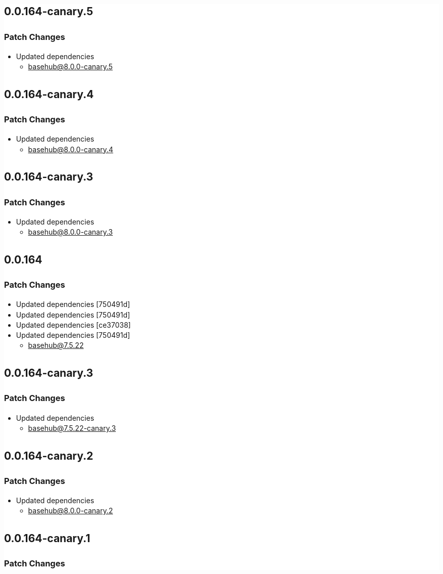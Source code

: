 ## 0.0.164-canary.5

### Patch Changes

- Updated dependencies
  - basehub@8.0.0-canary.5

## 0.0.164-canary.4

### Patch Changes

- Updated dependencies
  - basehub@8.0.0-canary.4

## 0.0.164-canary.3

### Patch Changes

- Updated dependencies
  - basehub@8.0.0-canary.3

## 0.0.164

### Patch Changes

- Updated dependencies [750491d]
- Updated dependencies [750491d]
- Updated dependencies [ce37038]
- Updated dependencies [750491d]
  - basehub@7.5.22

## 0.0.164-canary.3

### Patch Changes

- Updated dependencies
  - basehub@7.5.22-canary.3

## 0.0.164-canary.2

### Patch Changes

- Updated dependencies
  - basehub@8.0.0-canary.2

## 0.0.164-canary.1

### Patch Changes
